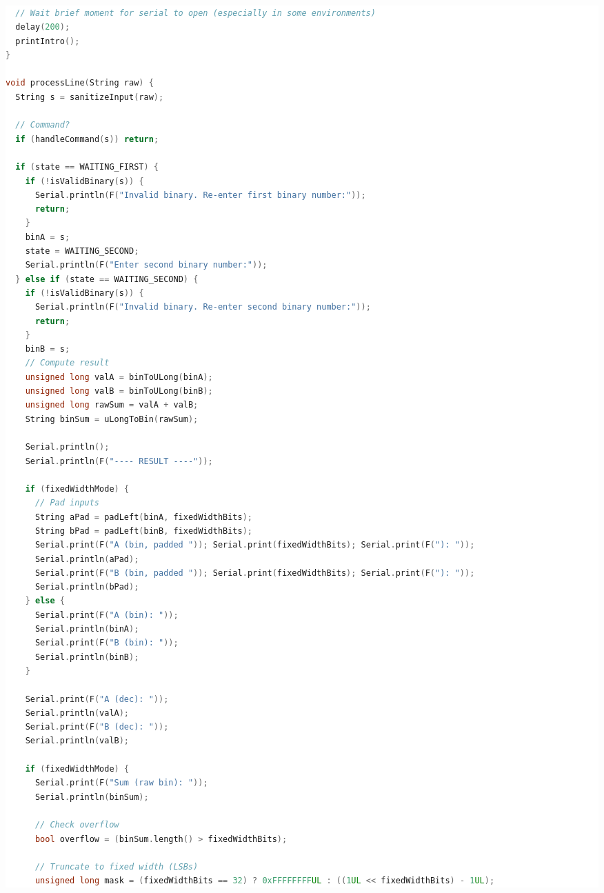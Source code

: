 ```cpp
  // Wait brief moment for serial to open (especially in some environments)
  delay(200);
  printIntro();
}

void processLine(String raw) {
  String s = sanitizeInput(raw);

  // Command?
  if (handleCommand(s)) return;

  if (state == WAITING_FIRST) {
    if (!isValidBinary(s)) {
      Serial.println(F("Invalid binary. Re-enter first binary number:"));
      return;
    }
    binA = s;
    state = WAITING_SECOND;
    Serial.println(F("Enter second binary number:"));
  } else if (state == WAITING_SECOND) {
    if (!isValidBinary(s)) {
      Serial.println(F("Invalid binary. Re-enter second binary number:"));
      return;
    }
    binB = s;
    // Compute result
    unsigned long valA = binToULong(binA);
    unsigned long valB = binToULong(binB);
    unsigned long rawSum = valA + valB;
    String binSum = uLongToBin(rawSum);

    Serial.println();
    Serial.println(F("---- RESULT ----"));

    if (fixedWidthMode) {
      // Pad inputs
      String aPad = padLeft(binA, fixedWidthBits);
      String bPad = padLeft(binB, fixedWidthBits);
      Serial.print(F("A (bin, padded ")); Serial.print(fixedWidthBits); Serial.print(F("): "));
      Serial.println(aPad);
      Serial.print(F("B (bin, padded ")); Serial.print(fixedWidthBits); Serial.print(F("): "));
      Serial.println(bPad);
    } else {
      Serial.print(F("A (bin): "));
      Serial.println(binA);
      Serial.print(F("B (bin): "));
      Serial.println(binB);
    }

    Serial.print(F("A (dec): "));
    Serial.println(valA);
    Serial.print(F("B (dec): "));
    Serial.println(valB);

    if (fixedWidthMode) {
      Serial.print(F("Sum (raw bin): "));
      Serial.println(binSum);

      // Check overflow
      bool overflow = (binSum.length() > fixedWidthBits);

      // Truncate to fixed width (LSBs)
      unsigned long mask = (fixedWidthBits == 32) ? 0xFFFFFFFFUL : ((1UL << fixedWidthBits) - 1UL);
```
